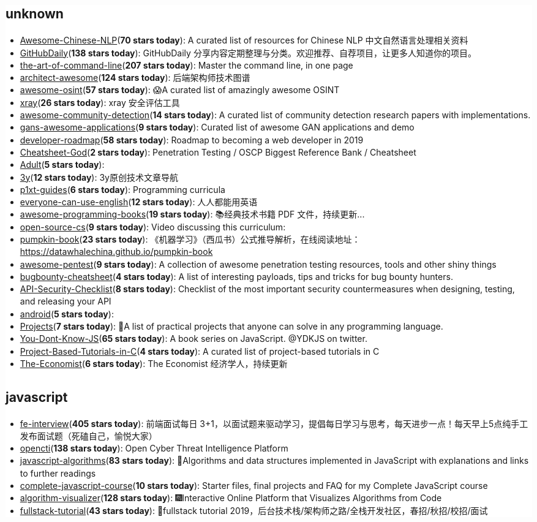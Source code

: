 ## unknown
* [Awesome-Chinese-NLP](https://github.com/crownpku/Awesome-Chinese-NLP)(**70 stars today**): A curated list of resources for Chinese NLP 中文自然语言处理相关资料
* [GitHubDaily](https://github.com/GitHubDaily/GitHubDaily)(**138 stars today**): GitHubDaily 分享内容定期整理与分类。欢迎推荐、自荐项目，让更多人知道你的项目。
* [the-art-of-command-line](https://github.com/jlevy/the-art-of-command-line)(**207 stars today**): Master the command line, in one page
* [architect-awesome](https://github.com/xingshaocheng/architect-awesome)(**124 stars today**): 后端架构师技术图谱
* [awesome-osint](https://github.com/jivoi/awesome-osint)(**57 stars today**): 😱A curated list of amazingly awesome OSINT
* [xray](https://github.com/chaitin/xray)(**26 stars today**): xray 安全评估工具
* [awesome-community-detection](https://github.com/benedekrozemberczki/awesome-community-detection)(**14 stars today**): A curated list of community detection research papers with implementations.
* [gans-awesome-applications](https://github.com/nashory/gans-awesome-applications)(**9 stars today**): Curated list of awesome GAN applications and demo
* [developer-roadmap](https://github.com/kamranahmedse/developer-roadmap)(**58 stars today**): Roadmap to becoming a web developer in 2019
* [Cheatsheet-God](https://github.com/OlivierLaflamme/Cheatsheet-God)(**2 stars today**): Penetration Testing / OSCP Biggest Reference Bank / Cheatsheet
* [Adult](https://github.com/no-Dark/Adult)(**5 stars today**): 
* [3y](https://github.com/ZhongFuCheng3y/3y)(**12 stars today**): 3y原创技术文章导航
* [p1xt-guides](https://github.com/P1xt/p1xt-guides)(**6 stars today**): Programming curricula
* [everyone-can-use-english](https://github.com/xiaolai/everyone-can-use-english)(**12 stars today**): 人人都能用英语
* [awesome-programming-books](https://github.com/royeo/awesome-programming-books)(**19 stars today**): 📚经典技术书籍 PDF 文件，持续更新...
* [open-source-cs](https://github.com/ForrestKnight/open-source-cs)(**9 stars today**): Video discussing this curriculum:
* [pumpkin-book](https://github.com/datawhalechina/pumpkin-book)(**23 stars today**): 《机器学习》（西瓜书）公式推导解析，在线阅读地址：https://datawhalechina.github.io/pumpkin-book
* [awesome-pentest](https://github.com/enaqx/awesome-pentest)(**9 stars today**): A collection of awesome penetration testing resources, tools and other shiny things
* [bugbounty-cheatsheet](https://github.com/EdOverflow/bugbounty-cheatsheet)(**4 stars today**): A list of interesting payloads, tips and tricks for bug bounty hunters.
* [API-Security-Checklist](https://github.com/shieldfy/API-Security-Checklist)(**8 stars today**): Checklist of the most important security countermeasures when designing, testing, and releasing your API
* [android](https://github.com/LineageOS/android)(**5 stars today**): 
* [Projects](https://github.com/karan/Projects)(**7 stars today**): 📃A list of practical projects that anyone can solve in any programming language.
* [You-Dont-Know-JS](https://github.com/getify/You-Dont-Know-JS)(**65 stars today**): A book series on JavaScript. @YDKJS on twitter.
* [Project-Based-Tutorials-in-C](https://github.com/rby90/Project-Based-Tutorials-in-C)(**4 stars today**): A curated list of project-based tutorials in C
* [The-Economist](https://github.com/nailperry-zd/The-Economist)(**6 stars today**): The Economist 经济学人，持续更新

## javascript
* [fe-interview](https://github.com/haizlin/fe-interview)(**405 stars today**): 前端面试每日 3+1，以面试题来驱动学习，提倡每日学习与思考，每天进步一点！每天早上5点纯手工发布面试题（死磕自己，愉悦大家）
* [opencti](https://github.com/OpenCTI-Platform/opencti)(**138 stars today**): Open Cyber Threat Intelligence Platform
* [javascript-algorithms](https://github.com/trekhleb/javascript-algorithms)(**83 stars today**): 📝Algorithms and data structures implemented in JavaScript with explanations and links to further readings
* [complete-javascript-course](https://github.com/jonasschmedtmann/complete-javascript-course)(**10 stars today**): Starter files, final projects and FAQ for my Complete JavaScript course
* [algorithm-visualizer](https://github.com/algorithm-visualizer/algorithm-visualizer)(**128 stars today**): 🎆Interactive Online Platform that Visualizes Algorithms from Code
* [fullstack-tutorial](https://github.com/frank-lam/fullstack-tutorial)(**43 stars today**): 🚀fullstack tutorial 2019，后台技术栈/架构师之路/全栈开发社区，春招/秋招/校招/面试